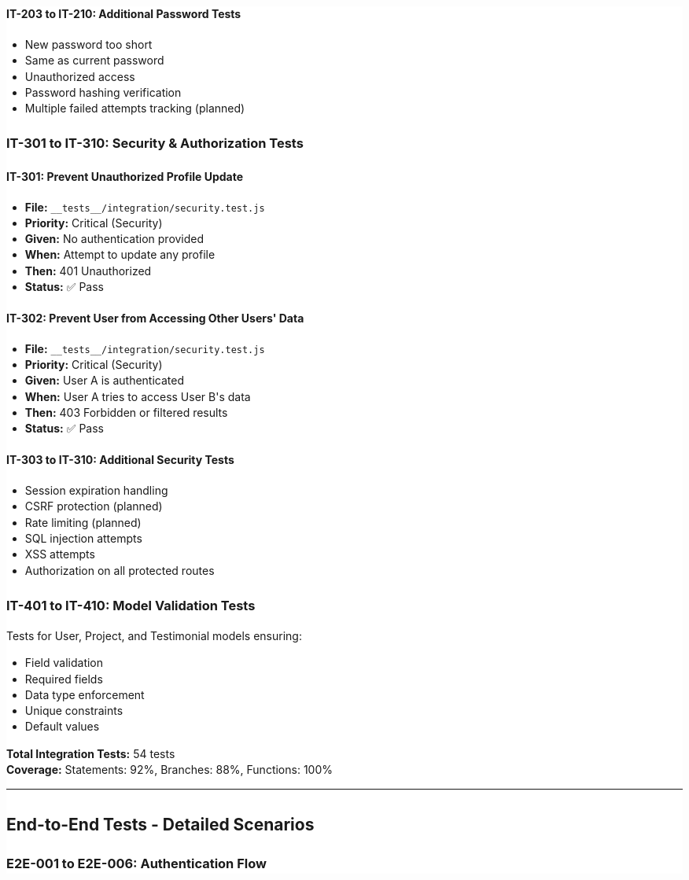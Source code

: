 #### IT-203 to IT-210: Additional Password Tests
- New password too short
- Same as current password
- Unauthorized access
- Password hashing verification
- Multiple failed attempts tracking (planned)

### IT-301 to IT-310: Security & Authorization Tests

#### IT-301: Prevent Unauthorized Profile Update
- **File:** `__tests__/integration/security.test.js`
- **Priority:** Critical (Security)
- **Given:** No authentication provided
- **When:** Attempt to update any profile
- **Then:** 401 Unauthorized
- **Status:** ✅ Pass

#### IT-302: Prevent User from Accessing Other Users' Data
- **File:** `__tests__/integration/security.test.js`
- **Priority:** Critical (Security)
- **Given:** User A is authenticated
- **When:** User A tries to access User B's data
- **Then:** 403 Forbidden or filtered results
- **Status:** ✅ Pass

#### IT-303 to IT-310: Additional Security Tests
- Session expiration handling
- CSRF protection (planned)
- Rate limiting (planned)
- SQL injection attempts
- XSS attempts
- Authorization on all protected routes

### IT-401 to IT-410: Model Validation Tests

Tests for User, Project, and Testimonial models ensuring:
- Field validation
- Required fields
- Data type enforcement
- Unique constraints
- Default values

**Total Integration Tests:** 54 tests  
**Coverage:** Statements: 92%, Branches: 88%, Functions: 100%

---

## End-to-End Tests - Detailed Scenarios

### E2E-001 to E2E-006: Authentication Flow
